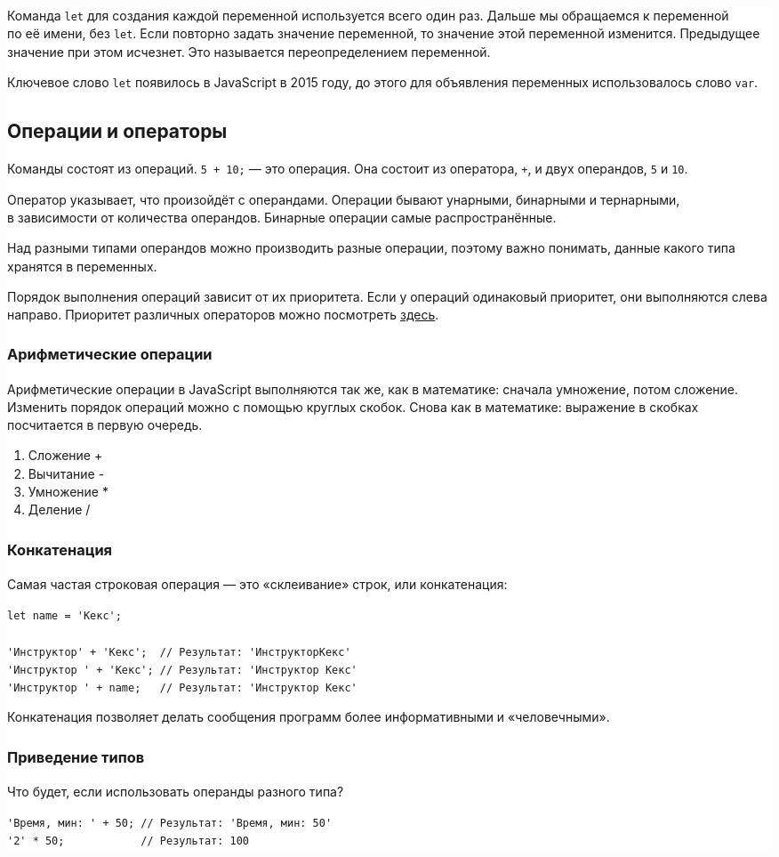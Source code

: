 Команда `let` для создания каждой переменной используется всего один раз. Дальше мы обращаемся к переменной по её имени, без `let`. Если повторно задать значение переменной, то значение этой переменной изменится. Предыдущее значение при этом исчезнет. Это называется переопределением переменной.

Ключевое слово `let` появилось в JavaScript в 2015 году, до этого для объявления переменных использовалось слово `var`.

## Операции и операторы

Команды состоят из операций. `5 + 10;` — это операция. Она состоит из оператора, `+`, и двух операндов, `5` и `10`.

Оператор указывает, что произойдёт с операндами. Операции бывают унарными, бинарными и тернарными, в зависимости от количества операндов. Бинарные операции самые распространённые.

Над разными типами операндов можно производить разные операции, поэтому важно понимать, данные какого типа хранятся в переменных.

Порядок выполнения операций зависит от их приоритета. Если у операций одинаковый приоритет, они выполняются слева направо. Приоритет различных операторов можно посмотреть [здесь](https://developer.mozilla.org/ru/docs/Web/JavaScript/Reference/Operators/Operator_Precedence).

### Арифметические операции

Арифметические операции в JavaScript выполняются так же, как в математике: сначала умножение, потом сложение. Изменить порядок операций можно с помощью круглых скобок. Снова как в математике: выражение в скобках посчитается в первую очередь.

1. Сложение +
2. Вычитание -
3. Умножение *
4. Деление /

### Конкатенация

Самая частая строковая операция — это «склеивание» строк, или конкатенация:

```
let name = 'Кекс';

'Инструктор' + 'Кекс';  // Результат: 'ИнструкторКекс'
'Инструктор ' + 'Кекс'; // Результат: 'Инструктор Кекс'
'Инструктор ' + name;   // Результат: 'Инструктор Кекс'
```

Конкатенация позволяет делать сообщения программ более информативными и «человечными».

### Приведение типов

Что будет, если использовать операнды разного типа?

```
'Время, мин: ' + 50; // Результат: 'Время, мин: 50'
'2' * 50;            // Результат: 100
```

